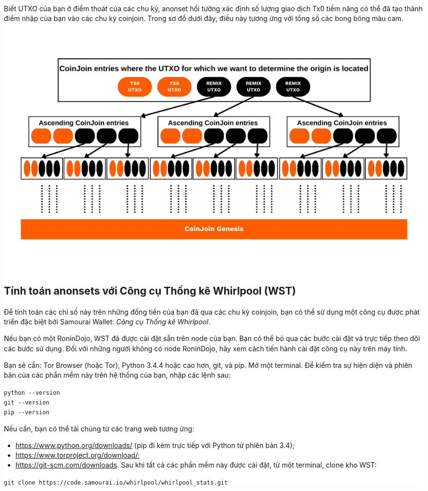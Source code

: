 Biết UTXO của bạn ở điểm thoát của các chu kỳ, anonset hồi tưởng xác định số lượng giao dịch Tx0 tiềm năng có thể đã tạo thành điểm nhập của bạn vào các chu kỳ coinjoin. Trong sơ đồ dưới đây, điều này tương ứng với tổng số các bong bóng màu cam.

![coinjoin](assets/en/7.webp)

## Tính toán anonsets với Công cụ Thống kê Whirlpool (WST)
Để tính toán các chỉ số này trên những đồng tiền của bạn đã qua các chu kỳ coinjoin, bạn có thể sử dụng một công cụ được phát triển đặc biệt bởi Samourai Wallet: *Công cụ Thống kê Whirlpool*.

Nếu bạn có một RoninDojo, WST đã được cài đặt sẵn trên node của bạn. Bạn có thể bỏ qua các bước cài đặt và trực tiếp theo dõi các bước sử dụng. Đối với những người không có node RoninDojo, hãy xem cách tiến hành cài đặt công cụ này trên máy tính.

Bạn sẽ cần: Tor Browser (hoặc Tor), Python 3.4.4 hoặc cao hơn, git, và pip. Mở một terminal. Để kiểm tra sự hiện diện và phiên bản của các phần mềm này trên hệ thống của bạn, nhập các lệnh sau:
```plaintext
python --version
git --version
pip --version
```

Nếu cần, bạn có thể tải chúng từ các trang web tương ứng:
- https://www.python.org/downloads/ (pip đi kèm trực tiếp với Python từ phiên bản 3.4);
- https://www.torproject.org/download/;
- https://git-scm.com/downloads.
Sau khi tất cả các phần mềm này được cài đặt, từ một terminal, clone kho WST:
```plaintext
git clone https://code.samourai.io/whirlpool/whirlpool_stats.git
```
